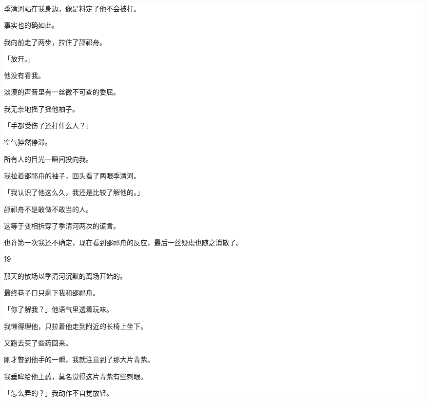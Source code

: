 
季清河站在我身边，像是料定了他不会被打。


事实也的确如此。


我向前走了两步，拉住了邵祁舟。


「放开。」


他没有看我。


淡漠的声音里有一丝微不可查的委屈。


我无奈地摇了摇他袖子。


「手都受伤了还打什么人？」


空气猝然停滞。


所有人的目光一瞬间投向我。


我拉着邵祁舟的袖子，回头看了两眼季清河。


「我认识了他这么久，我还是比较了解他的。」


邵祁舟不是敢做不敢当的人。


这等于变相拆穿了季清河两次的谎言。


也许第一次我还不确定，现在看到邵祁舟的反应，最后一丝疑虑也随之消散了。


19


那天的散场以季清河沉默的离场开始的。


最终巷子口只剩下我和邵祁舟。


「你了解我？」他语气里透着玩味。


我懒得理他，只拉着他走到附近的长椅上坐下。


又跑去买了些药回来。


刚才瞥到他手的一瞬，我就注意到了那大片青紫。


我垂眸给他上药，莫名觉得这片青紫有些刺眼。


「怎么弄的？」我动作不自觉放轻。

